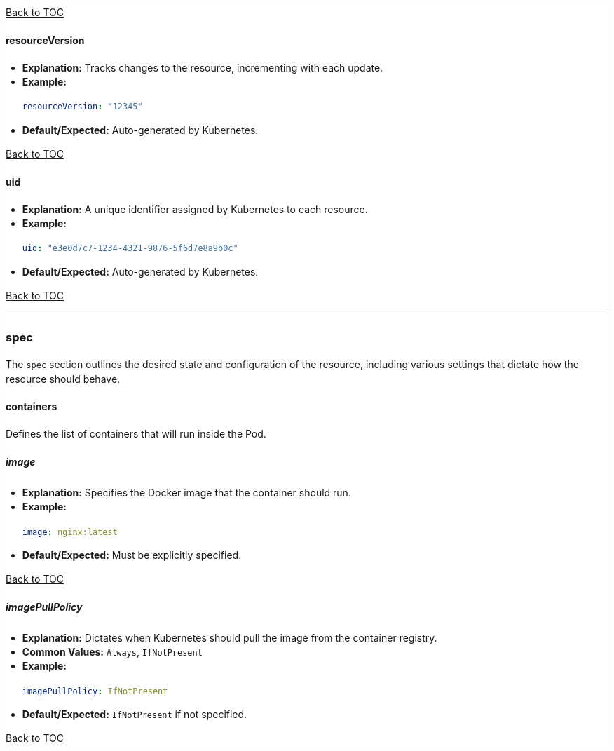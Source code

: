 [Back to TOC](#table-of-contents)

#### resourceVersion

- **Explanation:** Tracks changes to the resource, incrementing with each update.
- **Example:**
  ```yaml
  resourceVersion: "12345"
  ```
- **Default/Expected:** Auto-generated by Kubernetes.

[Back to TOC](#table-of-contents)

#### uid

- **Explanation:** A unique identifier assigned by Kubernetes to each resource.
- **Example:**
  ```yaml
  uid: "e3e0d7c7-1234-4321-9876-5f6d7e8a9b0c"
  ```
- **Default/Expected:** Auto-generated by Kubernetes.

[Back to TOC](#table-of-contents)

---

### spec

The `spec` section outlines the desired state and configuration of the resource, including various settings that dictate how the resource should behave.

#### containers

Defines the list of containers that will run inside the Pod.

##### image

- **Explanation:** Specifies the Docker image that the container should run.
- **Example:**
  ```yaml
  image: nginx:latest
  ```
- **Default/Expected:** Must be explicitly specified.

[Back to TOC](#table-of-contents)

##### imagePullPolicy

- **Explanation:** Dictates when Kubernetes should pull the image from the container registry.
- **Common Values:** `Always`, `IfNotPresent`
- **Example:**
  ```yaml
  imagePullPolicy: IfNotPresent
  ```
- **Default/Expected:** `IfNotPresent` if not specified.

[Back to TOC](#table-of-contents)
